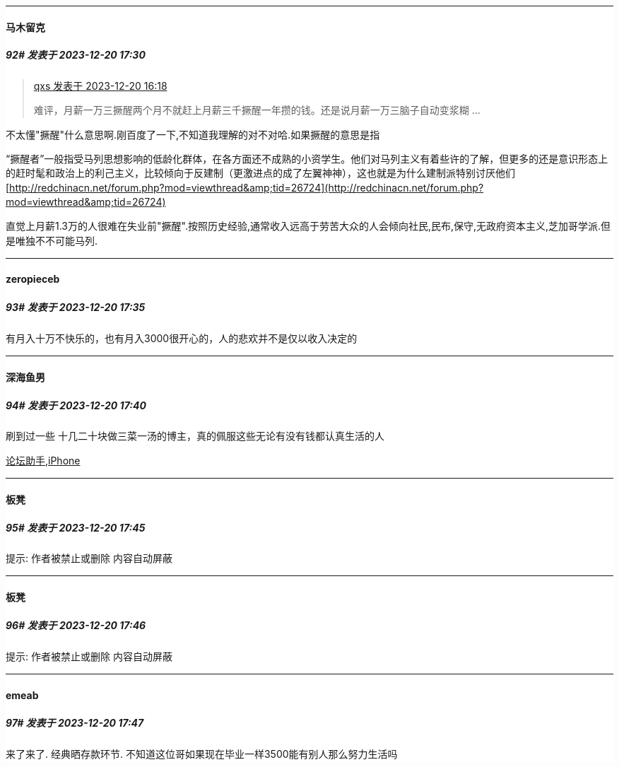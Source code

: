 *****

####  马木留克  
##### 92#       发表于 2023-12-20 17:30

<blockquote><a href="httphttps://bbs.saraba1st.com/2b/forum.php?mod=redirect&amp;goto=findpost&amp;pid=63387982&amp;ptid=2164803" target="_blank">qxs 发表于 2023-12-20 16:18</a>

难评，月薪一万三撅醒两个月不就赶上月薪三千撅醒一年攒的钱。还是说月薪一万三脑子自动变浆糊 ...</blockquote>
不太懂"撅醒"什么意思啊.刚百度了一下,不知道我理解的对不对哈.如果撅醒的意思是指

“撅醒者”一般指受马列思想影响的低龄化群体，在各方面还不成熟的小资学生。他们对马列主义有着些许的了解，但更多的还是意识形态上的赶时髦和政治上的利己主义，比较倾向于反建制（更激进点的成了左翼神神），这也就是为什么建制派特别讨厌他们
[http://redchinacn.net/forum.php?mod=viewthread&amp;tid=26724](http://redchinacn.net/forum.php?mod=viewthread&amp;tid=26724)

直觉上月薪1.3万的人很难在失业前"撅醒".按照历史经验,通常收入远高于劳苦大众的人会倾向社民,民布,保守,无政府资本主义,芝加哥学派.但是唯独不不可能马列.


*****

####  zeropieceb  
##### 93#       发表于 2023-12-20 17:35

有月入十万不快乐的，也有月入3000很开心的，人的悲欢并不是仅以收入决定的

*****

####  深海鱼男  
##### 94#       发表于 2023-12-20 17:40

刷到过一些 十几二十块做三菜一汤的博主，真的佩服这些无论有没有钱都认真生活的人

[论坛助手,iPhone](https://bbs.saraba1st.com/2b/forum.php?mod=viewthread&amp;tid=2029836)


*****

####  板凳  
##### 95#       发表于 2023-12-20 17:45

提示: 作者被禁止或删除 内容自动屏蔽

*****

####  板凳  
##### 96#       发表于 2023-12-20 17:46

提示: 作者被禁止或删除 内容自动屏蔽

*****

####  emeab  
##### 97#       发表于 2023-12-20 17:47

来了来了. 经典晒存款环节. 不知道这位哥如果现在毕业一样3500能有别人那么努力生活吗
